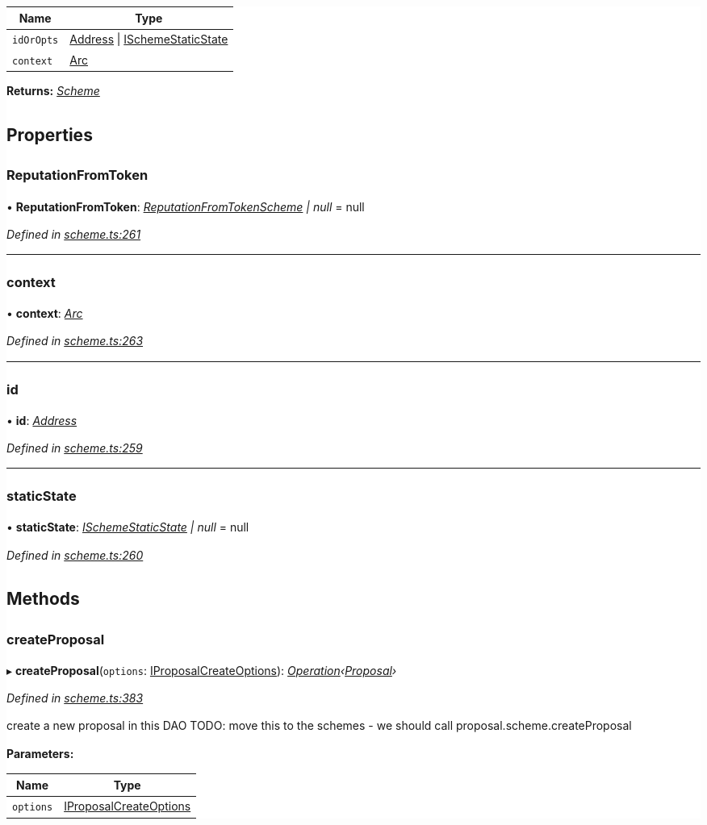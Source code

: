 Name | Type |
------ | ------ |
`idOrOpts` | [Address](../globals.md#address) &#124; [ISchemeStaticState](../interfaces/ischemestaticstate.md) |
`context` | [Arc](arc.md) |

**Returns:** *[Scheme](scheme.md)*

## Properties

###  ReputationFromToken

• **ReputationFromToken**: *[ReputationFromTokenScheme](reputationfromtokenscheme.md) | null* =  null

*Defined in [scheme.ts:261](https://github.com/daostack/client/blob/e663b6a/src/scheme.ts#L261)*

___

###  context

• **context**: *[Arc](arc.md)*

*Defined in [scheme.ts:263](https://github.com/daostack/client/blob/e663b6a/src/scheme.ts#L263)*

___

###  id

• **id**: *[Address](../globals.md#address)*

*Defined in [scheme.ts:259](https://github.com/daostack/client/blob/e663b6a/src/scheme.ts#L259)*

___

###  staticState

• **staticState**: *[ISchemeStaticState](../interfaces/ischemestaticstate.md) | null* =  null

*Defined in [scheme.ts:260](https://github.com/daostack/client/blob/e663b6a/src/scheme.ts#L260)*

## Methods

###  createProposal

▸ **createProposal**(`options`: [IProposalCreateOptions](../globals.md#iproposalcreateoptions)): *[Operation](../globals.md#operation)‹[Proposal](proposal.md)›*

*Defined in [scheme.ts:383](https://github.com/daostack/client/blob/e663b6a/src/scheme.ts#L383)*

create a new proposal in this DAO
TODO: move this to the schemes - we should call proposal.scheme.createProposal

**Parameters:**

Name | Type |
------ | ------ |
`options` | [IProposalCreateOptions](../globals.md#iproposalcreateoptions) |
